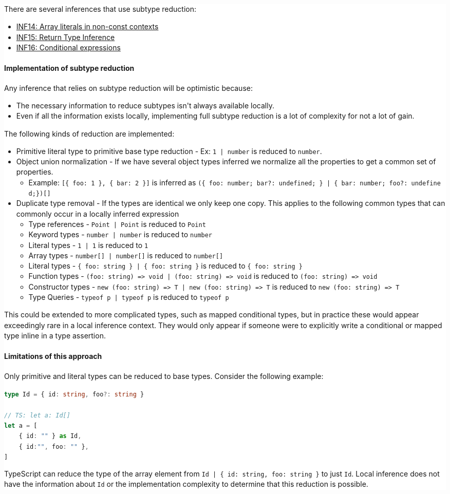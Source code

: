There are several inferences that use subtype reduction:

* [INF14: Array literals in non-const contexts](#inf14-array-literals-in-non-const-contexts)
* [INF15: Return Type Inference](#inf15-return-type-inference)
* [INF16: Conditional expressions](#inf16-conditional-expressions)

#### Implementation of subtype reduction

Any inference that relies on subtype reduction will be optimistic because:

* The necessary information to reduce subtypes isn't always available locally.
* Even if all the information exists locally, implementing full subtype reduction is a lot of complexity for not a lot of gain.

The following kinds of reduction are implemented:

* Primitive literal type to primitive base type reduction - Ex: `1 | number` is reduced to `number`.
* Object union normalization - If we have several object types inferred we normalize all the properties to get a common set of properties.
  * Example: `[{ foo: 1 }, { bar: 2 }]` is inferred as `({ foo: number; bar?: undefined; } | { bar: number; foo?: undefined;})[]`
* Duplicate type removal - If the types are identical we only keep one copy. This applies to the following common types that can commonly occur in a locally inferred expression
  * Type references - `Point | Point` is reduced to `Point`
  * Keyword types - `number | number` is reduced to `number`
  * Literal types - `1 | 1` is reduced to `1`
  * Array types - `number[] | number[]` is reduced to `number[]`
  * Literal types - `{ foo: string } | { foo: string }` is reduced to `{ foo: string }`
  * Function  types - `(foo: string) => void | (foo: string) => void` is reduced to `(foo: string) => void`
  * Constructor  types - `new (foo: string) => T | new (foo: string) => T` is reduced to `new (foo: string) => T`
  * Type Queries - `typeof p | typeof p` is reduced to `typeof p`

This could be extended to more complicated types, such as mapped conditional types, but in practice these would appear exceedingly rare in a local inference context.
They would only appear if someone were to explicitly write a conditional or mapped type inline in a type assertion.

#### Limitations of this approach

Only primitive and literal types can be reduced to base types.
Consider the following example:

```ts
type Id = { id: string, foo?: string }

// TS: let a: Id[]
let a = [
    { id: "" } as Id,
    { id:"", foo: "" },
]
```

TypeScript can reduce the type of the array element from `Id | { id: string, foo: string }` to just `Id`.
Local inference does not have the information about `Id` or the implementation complexity to determine that this reduction is possible.
